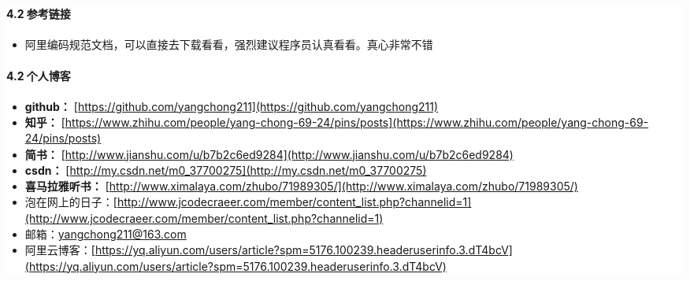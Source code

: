 #### 4.2 参考链接
- 阿里编码规范文档，可以直接去下载看看，强烈建议程序员认真看看。真心非常不错


#### 4.2 个人博客
- **github：** [https://github.com/yangchong211](https://github.com/yangchong211)
- **知乎：** [https://www.zhihu.com/people/yang-chong-69-24/pins/posts](https://www.zhihu.com/people/yang-chong-69-24/pins/posts)
- **简书：** [http://www.jianshu.com/u/b7b2c6ed9284](http://www.jianshu.com/u/b7b2c6ed9284)
- **csdn：** [http://my.csdn.net/m0_37700275](http://my.csdn.net/m0_37700275)
- **喜马拉雅听书：** [http://www.ximalaya.com/zhubo/71989305/](http://www.ximalaya.com/zhubo/71989305/)
- 泡在网上的日子：[http://www.jcodecraeer.com/member/content_list.php?channelid=1](http://www.jcodecraeer.com/member/content_list.php?channelid=1)
- 邮箱：yangchong211@163.com
- 阿里云博客：[https://yq.aliyun.com/users/article?spm=5176.100239.headeruserinfo.3.dT4bcV](https://yq.aliyun.com/users/article?spm=5176.100239.headeruserinfo.3.dT4bcV)

